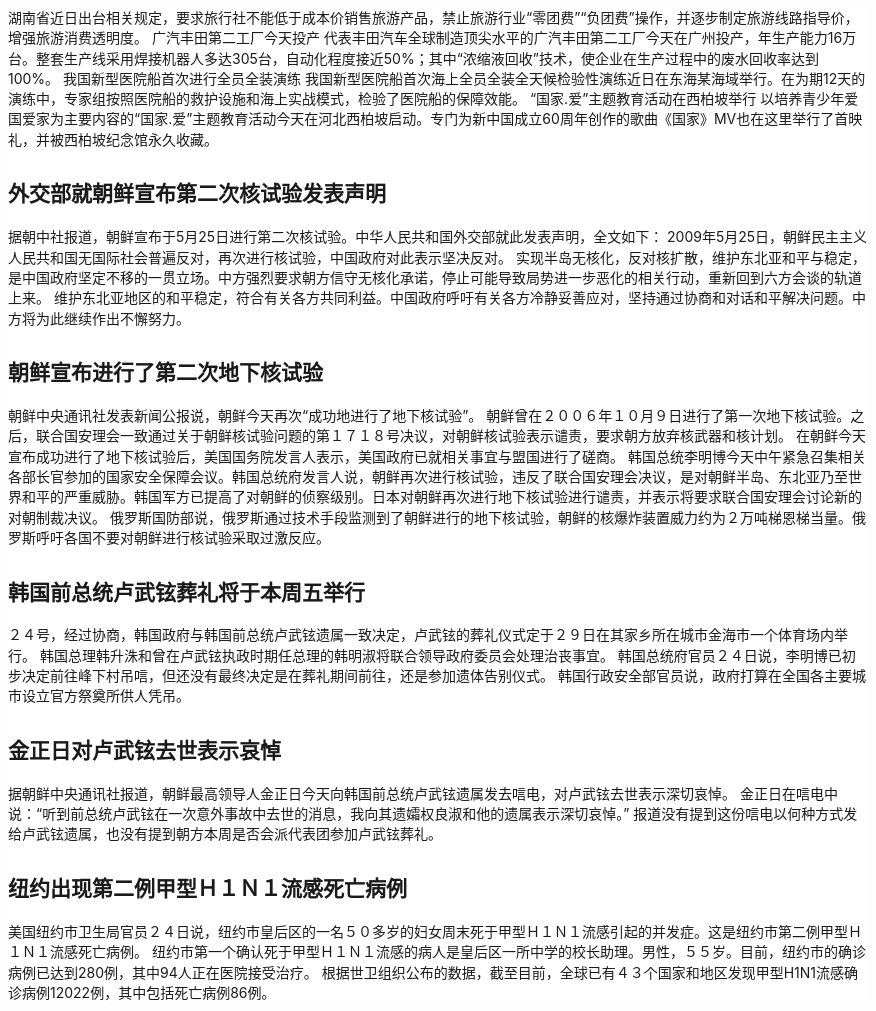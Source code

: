 湖南省近日出台相关规定，要求旅行社不能低于成本价销售旅游产品，禁止旅游行业“零团费”“负团费”操作，并逐步制定旅游线路指导价，增强旅游消费透明度。
广汽丰田第二工厂今天投产
代表丰田汽车全球制造顶尖水平的广汽丰田第二工厂今天在广州投产，年生产能力16万台。整套生产线采用焊接机器人多达305台，自动化程度接近50%；其中“浓缩液回收”技术，使企业在生产过程中的废水回收率达到100%。
我国新型医院船首次进行全员全装演练
我国新型医院船首次海上全员全装全天候检验性演练近日在东海某海域举行。在为期12天的演练中，专家组按照医院船的救护设施和海上实战模式，检验了医院船的保障效能。
“国家.爱”主题教育活动在西柏坡举行
以培养青少年爱国爱家为主要内容的“国家.爱”主题教育活动今天在河北西柏坡启动。专门为新中国成立60周年创作的歌曲《国家》MV也在这里举行了首映礼，并被西柏坡纪念馆永久收藏。


## 外交部就朝鲜宣布第二次核试验发表声明


据朝中社报道，朝鲜宣布于5月25日进行第二次核试验。中华人民共和国外交部就此发表声明，全文如下：
2009年5月25日，朝鲜民主主义人民共和国无国际社会普遍反对，再次进行核试验，中国政府对此表示坚决反对。
实现半岛无核化，反对核扩散，维护东北亚和平与稳定，是中国政府坚定不移的一贯立场。中方强烈要求朝方信守无核化承诺，停止可能导致局势进一步恶化的相关行动，重新回到六方会谈的轨道上来。
维护东北亚地区的和平稳定，符合有关各方共同利益。中国政府呼吁有关各方冷静妥善应对，坚持通过协商和对话和平解决问题。中方将为此继续作出不懈努力。


## 朝鲜宣布进行了第二次地下核试验


朝鲜中央通讯社发表新闻公报说，朝鲜今天再次“成功地进行了地下核试验”。
朝鲜曾在２００６年１０月９日进行了第一次地下核试验。之后，联合国安理会一致通过关于朝鲜核试验问题的第１７１８号决议，对朝鲜核试验表示谴责，要求朝方放弃核武器和核计划。
在朝鲜今天宣布成功进行了地下核试验后，美国国务院发言人表示，美国政府已就相关事宜与盟国进行了磋商。
韩国总统李明博今天中午紧急召集相关各部长官参加的国家安全保障会议。韩国总统府发言人说，朝鲜再次进行核试验，违反了联合国安理会决议，是对朝鲜半岛、东北亚乃至世界和平的严重威胁。韩国军方已提高了对朝鲜的侦察级别。日本对朝鲜再次进行地下核试验进行谴责，并表示将要求联合国安理会讨论新的对朝制裁决议。
俄罗斯国防部说，俄罗斯通过技术手段监测到了朝鲜进行的地下核试验，朝鲜的核爆炸装置威力约为２万吨梯恩梯当量。俄罗斯呼吁各国不要对朝鲜进行核试验采取过激反应。


## 韩国前总统卢武铉葬礼将于本周五举行


２４号，经过协商，韩国政府与韩国前总统卢武铉遗属一致决定，卢武铉的葬礼仪式定于２９日在其家乡所在城市金海市一个体育场内举行。
韩国总理韩升洙和曾在卢武铉执政时期任总理的韩明淑将联合领导政府委员会处理治丧事宜。
韩国总统府官员２４日说，李明博已初步决定前往峰下村吊唁，但还没有最终决定是在葬礼期间前往，还是参加遗体告别仪式。
韩国行政安全部官员说，政府打算在全国各主要城市设立官方祭奠所供人凭吊。


## 金正日对卢武铉去世表示哀悼


据朝鲜中央通讯社报道，朝鲜最高领导人金正日今天向韩国前总统卢武铉遗属发去唁电，对卢武铉去世表示深切哀悼。
金正日在唁电中说：“听到前总统卢武铉在一次意外事故中去世的消息，我向其遗孀权良淑和他的遗属表示深切哀悼。”
报道没有提到这份唁电以何种方式发给卢武铉遗属，也没有提到朝方本周是否会派代表团参加卢武铉葬礼。


## 纽约出现第二例甲型Ｈ１Ｎ１流感死亡病例


美国纽约市卫生局官员２４日说，纽约市皇后区的一名５０多岁的妇女周末死于甲型Ｈ１Ｎ１流感引起的并发症。这是纽约市第二例甲型Ｈ１Ｎ１流感死亡病例。
纽约市第一个确认死于甲型Ｈ１Ｎ１流感的病人是皇后区一所中学的校长助理。男性，５５岁。目前，纽约市的确诊病例已达到280例，其中94人正在医院接受治疗。 
根据世卫组织公布的数据，截至目前，全球已有４３个国家和地区发现甲型H1N1流感确诊病例12022例，其中包括死亡病例86例。

